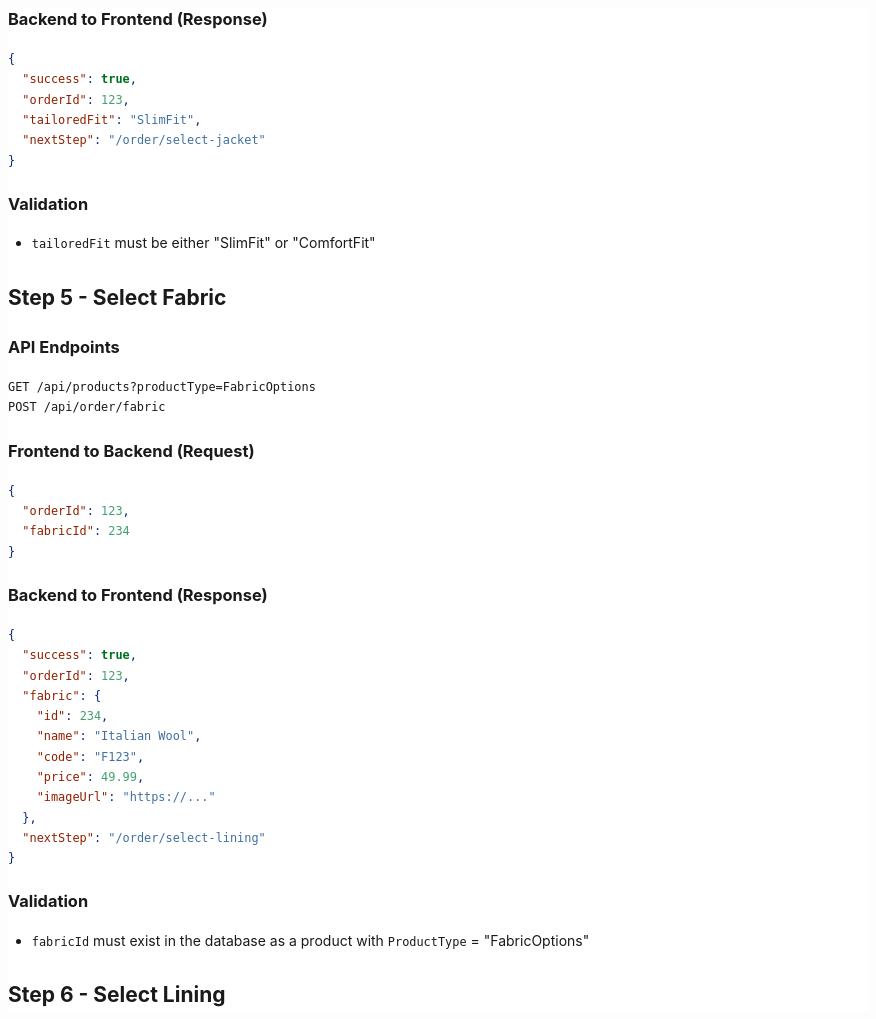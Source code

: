 ### Backend to Frontend (Response)
```json
{
  "success": true,
  "orderId": 123,
  "tailoredFit": "SlimFit",
  "nextStep": "/order/select-jacket"
}
```

### Validation
- `tailoredFit` must be either "SlimFit" or "ComfortFit"

## Step 5 - Select Fabric

### API Endpoints
```
GET /api/products?productType=FabricOptions
POST /api/order/fabric
```

### Frontend to Backend (Request)
```json
{
  "orderId": 123,
  "fabricId": 234
}
```

### Backend to Frontend (Response)
```json
{
  "success": true,
  "orderId": 123,
  "fabric": {
    "id": 234,
    "name": "Italian Wool",
    "code": "F123",
    "price": 49.99,
    "imageUrl": "https://..."
  },
  "nextStep": "/order/select-lining"
}
```

### Validation
- `fabricId` must exist in the database as a product with `ProductType` = "FabricOptions"

## Step 6 - Select Lining
